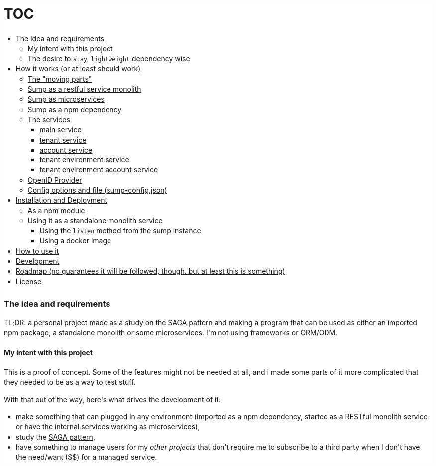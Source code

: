 # TOC


- [The idea and requirements](#the-idea-and-requirements)
   * [My intent with this project](#my-intent-with-this-project)
   * [The desire to `stay lightweight` dependency wise](#the-desire-to-stay-lightweight-dependency-wise)
- [How it works (or at least should work)](#how-it-works-or-at-least-should-work)
     * [The "moving parts"](#the-moving-parts)
     * [Sump as a restful service monolith](#sump-as-a-restful-service-monolith)
     * [Sump as microservices](#sump-as-microservices)
     * [Sump as a npm dependency](#sump-as-a-npm-dependency)
     * [The services](#the-services)
         - [main service](#main-service)
         - [tenant service](#tenant-service)
         - [account service](#account-service)
         - [tenant environment service](#tenant-environment-service)
         - [tenant environment account service](#tenant-environment-account-service)
     * [OpenID Provider ](#openid-provider)
     * [Config options and file (sump-config.json)](#config-options-and-file-sump-configjson)
- [Installation and Deployment ](#installation-and-deployment)
     * [As a npm module](#as-a-npm-module)
     * [Using it as a standalone monolith service](#using-it-as-a-standalone-monolith-service)
         - [Using the `listen` method from the sump instance](#using-the-listen-method-from-the-sump-instance)
         - [Using a docker image ](#using-a-docker-image)
- [How to use it](#how-to-use-it)
- [Development](#development)
- [Roadmap (no guarantees it will be followed, though. but at least this is something)](#roadmap-no-guarantees-it-will-be-followed-though-but-at-least-this-is-something)
- [License](#license)



### The idea and requirements

TL;DR: a personal project made as a study on the [SAGA pattern](https://microservices.io/patterns/data/saga.html) and making a program that can be used as either an imported npm package, a standalone monolith or some microservices. I'm not using frameworks or ORM/ODM.

#### My intent with this project

This is a proof of concept. Some of the features might not be needed at all, and I made some parts of it more complicated that they needed to be as a way to test stuff.

With that out of the way, here's what drives the development of it:

- make something that can plugged in any environment (imported as a npm dependency, started as a RESTful monolith service or have the internal services working as microservices),
- study the [SAGA pattern](https://microservices.io/patterns/data/saga.html),
- have something to manage users for my _other projects_ that don't require me to subscribe to a third party when I don't have the need/want ($$) for a managed service.
